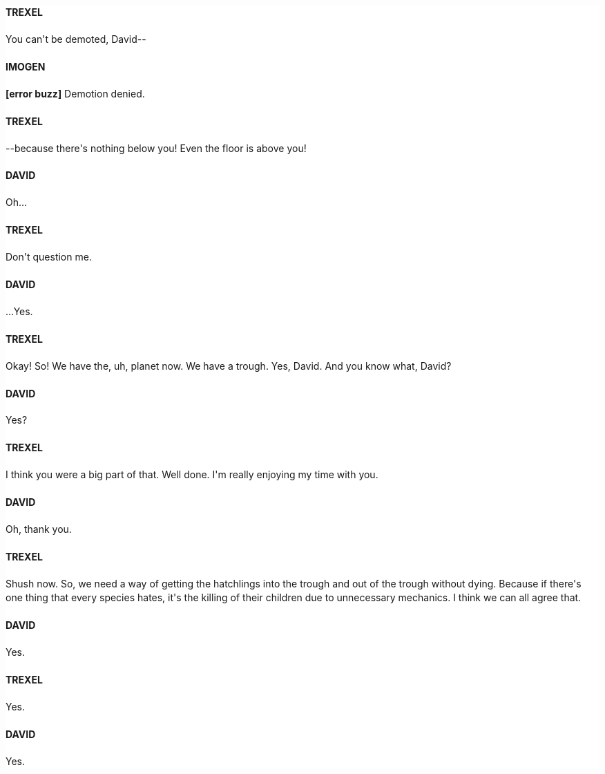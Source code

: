 #### TREXEL

You can't be demoted, David--

#### IMOGEN 

__[error buzz]__ Demotion denied.

#### TREXEL

--because there's nothing below you! Even the floor is above you!

#### DAVID

Oh...

#### TREXEL

Don't question me.

#### DAVID

...Yes.

#### TREXEL

Okay! So! We have the, uh, planet now. We have a trough. Yes, David. And you know what, David?

#### DAVID

Yes?

#### TREXEL

I think you were a big part of that. Well done. I'm really enjoying my time with you.

#### DAVID

Oh, thank you.

#### TREXEL

Shush now. So, we need a way of getting the hatchlings into the trough and out of the trough without dying. Because if there's one thing that every species hates, it's the killing of their children due to unnecessary mechanics. I think we can all agree that.

#### DAVID

Yes.

#### TREXEL

Yes.

#### DAVID

Yes.
